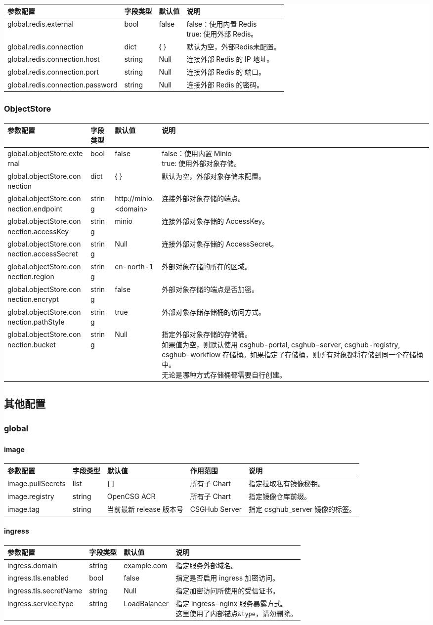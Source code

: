 | 参数配置                         | 字段类型 | 默认值 | 说明                                             |
| :------------------------------- | :------- | :----- | :----------------------------------------------- |
| global.redis.external            | bool     | false  | false：使用内置 Redis<br/>true: 使用外部 Redis。 |
| global.redis.connection          | dict     | { }    | 默认为空，外部Redis未配置。                      |
| global.redis.connection.host     | string   | Null   | 连接外部 Redis 的 IP 地址。                      |
| global.redis.connection.port     | string   | Null   | 连接外部 Redis 的 端口。                         |
| global.redis.connection.password | string   | Null   | 连接外部 Redis 的密码。                          |

### ObjectStore

| 参数配置                                   | 字段类型 | 默认值                 | 说明                                                         |
| :----------------------------------------- | :------- | :--------------------- | :----------------------------------------------------------- |
| global.objectStore.external                | bool     | false                  | false：使用内置 Minio<br/>true: 使用外部对象存储。           |
| global.objectStore.connection              | dict     | { }                    | 默认为空，外部对象存储未配置。                               |
| global.objectStore.connection.endpoint     | string   | http://minio.\<domain> | 连接外部对象存储的端点。                                     |
| global.objectStore.connection.accessKey    | string   | minio                  | 连接外部对象存储的 AccessKey。                               |
| global.objectStore.connection.accessSecret | string   | Null                   | 连接外部对象存储的 AccessSecret。                            |
| global.objectStore.connection.region       | string   | cn-north-1             | 外部对象存储的所在的区域。                                   |
| global.objectStore.connection.encrypt      | string   | false                  | 外部对象存储的端点是否加密。                                 |
| global.objectStore.connection.pathStyle    | string   | true                   | 外部对象存储存储桶的访问方式。                               |
| global.objectStore.connection.bucket       | string   | Null                   | 指定外部对象存储的存储桶。<br>如果值为空，则默认使用 csghub-portal, csghub-server, csghub-registry, csghub-workflow 存储桶。如果指定了存储桶，则所有对象都将存储到同一个存储桶中。<br>无论是哪种方式存储桶都需要自行创建。 |

## 其他配置

### global

#### image

| 参数配置          | 字段类型 | 默认值                  | 作用范围      | 说明                            |
| :---------------- | :------- | :---------------------- | :------------ | :------------------------------ |
| image.pullSecrets | list     | [ ]                     | 所有子 Chart  | 指定拉取私有镜像秘钥。          |
| image.registry    | string   | OpenCSG ACR             | 所有子 Chart  | 指定镜像仓库前缀。              |
| image.tag         | string   | 当前最新 release 版本号 | CSGHub Server | 指定 csghub_server 镜像的标签。 |

#### ingress

| 参数配置               | 字段类型 | 默认值       | 说明                                                         |
| :--------------------- | :------- | :----------- | :----------------------------------------------------------- |
| ingress.domain         | string   | example.com  | 指定服务外部域名。                                           |
| ingress.tls.enabled    | bool     | false        | 指定是否启用 ingress 加密访问。                              |
| ingress.tls.secretName | string   | Null         | 指定加密访问所使用的受信证书。                               |
| ingress.service.type   | string   | LoadBalancer | 指定 ingress-nginx 服务暴露方式。<br>这里使用了内部锚点`&type`，请勿删除。 |
